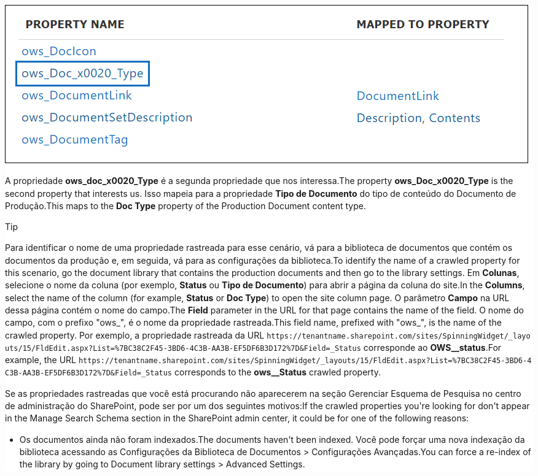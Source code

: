 ![A propriedade rastreada ows_Doc_Type ](media/SPRetention10.png)

<span data-ttu-id="82c3b-212">A propriedade **ows\_doc\_x0020\_Type** é a segunda propriedade que nos interessa.</span><span class="sxs-lookup"><span data-stu-id="82c3b-212">The property **ows\_Doc\_x0020\_Type** is the second property that interests us.</span></span> <span data-ttu-id="82c3b-213">Isso mapeia para a propriedade **Tipo de Documento** do tipo de conteúdo do Documento de Produção.</span><span class="sxs-lookup"><span data-stu-id="82c3b-213">This maps to the **Doc Type** property of the Production Document content type.</span></span>

> [!TIP]
> <span data-ttu-id="82c3b-214">Para identificar o nome de uma propriedade rastreada para esse cenário, vá para a biblioteca de documentos que contém os documentos da produção e, em seguida, vá para as configurações da biblioteca.</span><span class="sxs-lookup"><span data-stu-id="82c3b-214">To identify the name of a crawled property for this scenario, go the document library that contains the production documents and then go to the library settings.</span></span> <span data-ttu-id="82c3b-215">Em **Colunas**, selecione o nome da coluna (por exemplo, **Status** ou **Tipo de Documento**) para abrir a página da coluna do site.</span><span class="sxs-lookup"><span data-stu-id="82c3b-215">In the **Columns**, select the name of the column (for example, **Status** or **Doc Type**) to open the site column page.</span></span> <span data-ttu-id="82c3b-216">O parâmetro **Campo** na URL dessa página contém o nome do campo.</span><span class="sxs-lookup"><span data-stu-id="82c3b-216">The **Field** parameter in the URL for that page contains the name of the field.</span></span> <span data-ttu-id="82c3b-217">O nome do campo, com o prefixo "ows_", é o nome da propriedade rastreada.</span><span class="sxs-lookup"><span data-stu-id="82c3b-217">This field name, prefixed with "ows_", is the name of the crawled property.</span></span> <span data-ttu-id="82c3b-218">Por exemplo, a propriedade rastreada da URL `https://tenantname.sharepoint.com/sites/SpinningWidget/_layouts/15/FldEdit.aspx?List=%7BC38C2F45-3BD6-4C3B-AA3B-EF5DF6B3D172%7D&Field=_Status` corresponde ao **OWS\_\_status**.</span><span class="sxs-lookup"><span data-stu-id="82c3b-218">For example, the URL `https://tenantname.sharepoint.com/sites/SpinningWidget/_layouts/15/FldEdit.aspx?List=%7BC38C2F45-3BD6-4C3B-AA3B-EF5DF6B3D172%7D&Field=_Status` corresponds to the **ows\_\_Status** crawled property.</span></span>

<span data-ttu-id="82c3b-219">Se as propriedades rastreadas que você está procurando não aparecerem na seção Gerenciar Esquema de Pesquisa no centro de administração do SharePoint, pode ser por um dos seguintes motivos:</span><span class="sxs-lookup"><span data-stu-id="82c3b-219">If the crawled properties you're looking for don't appear in the Manage Search Schema section in the SharePoint admin center, it could be for one of the following reasons:</span></span>

- <span data-ttu-id="82c3b-220">Os documentos ainda não foram indexados.</span><span class="sxs-lookup"><span data-stu-id="82c3b-220">The documents haven't been indexed.</span></span> <span data-ttu-id="82c3b-221">Você pode forçar uma nova indexação da biblioteca acessando as Configurações da Biblioteca de Documentos > Configurações Avançadas.</span><span class="sxs-lookup"><span data-stu-id="82c3b-221">You can force a re-index of the library by going to Document library settings > Advanced Settings.</span></span>
